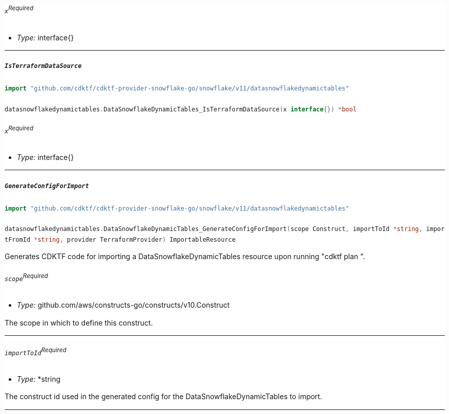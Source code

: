 ###### `x`<sup>Required</sup> <a name="x" id="@cdktf/provider-snowflake.dataSnowflakeDynamicTables.DataSnowflakeDynamicTables.isTerraformElement.parameter.x"></a>

- *Type:* interface{}

---

##### `IsTerraformDataSource` <a name="IsTerraformDataSource" id="@cdktf/provider-snowflake.dataSnowflakeDynamicTables.DataSnowflakeDynamicTables.isTerraformDataSource"></a>

```go
import "github.com/cdktf/cdktf-provider-snowflake-go/snowflake/v11/datasnowflakedynamictables"

datasnowflakedynamictables.DataSnowflakeDynamicTables_IsTerraformDataSource(x interface{}) *bool
```

###### `x`<sup>Required</sup> <a name="x" id="@cdktf/provider-snowflake.dataSnowflakeDynamicTables.DataSnowflakeDynamicTables.isTerraformDataSource.parameter.x"></a>

- *Type:* interface{}

---

##### `GenerateConfigForImport` <a name="GenerateConfigForImport" id="@cdktf/provider-snowflake.dataSnowflakeDynamicTables.DataSnowflakeDynamicTables.generateConfigForImport"></a>

```go
import "github.com/cdktf/cdktf-provider-snowflake-go/snowflake/v11/datasnowflakedynamictables"

datasnowflakedynamictables.DataSnowflakeDynamicTables_GenerateConfigForImport(scope Construct, importToId *string, importFromId *string, provider TerraformProvider) ImportableResource
```

Generates CDKTF code for importing a DataSnowflakeDynamicTables resource upon running "cdktf plan <stack-name>".

###### `scope`<sup>Required</sup> <a name="scope" id="@cdktf/provider-snowflake.dataSnowflakeDynamicTables.DataSnowflakeDynamicTables.generateConfigForImport.parameter.scope"></a>

- *Type:* github.com/aws/constructs-go/constructs/v10.Construct

The scope in which to define this construct.

---

###### `importToId`<sup>Required</sup> <a name="importToId" id="@cdktf/provider-snowflake.dataSnowflakeDynamicTables.DataSnowflakeDynamicTables.generateConfigForImport.parameter.importToId"></a>

- *Type:* *string

The construct id used in the generated config for the DataSnowflakeDynamicTables to import.

---